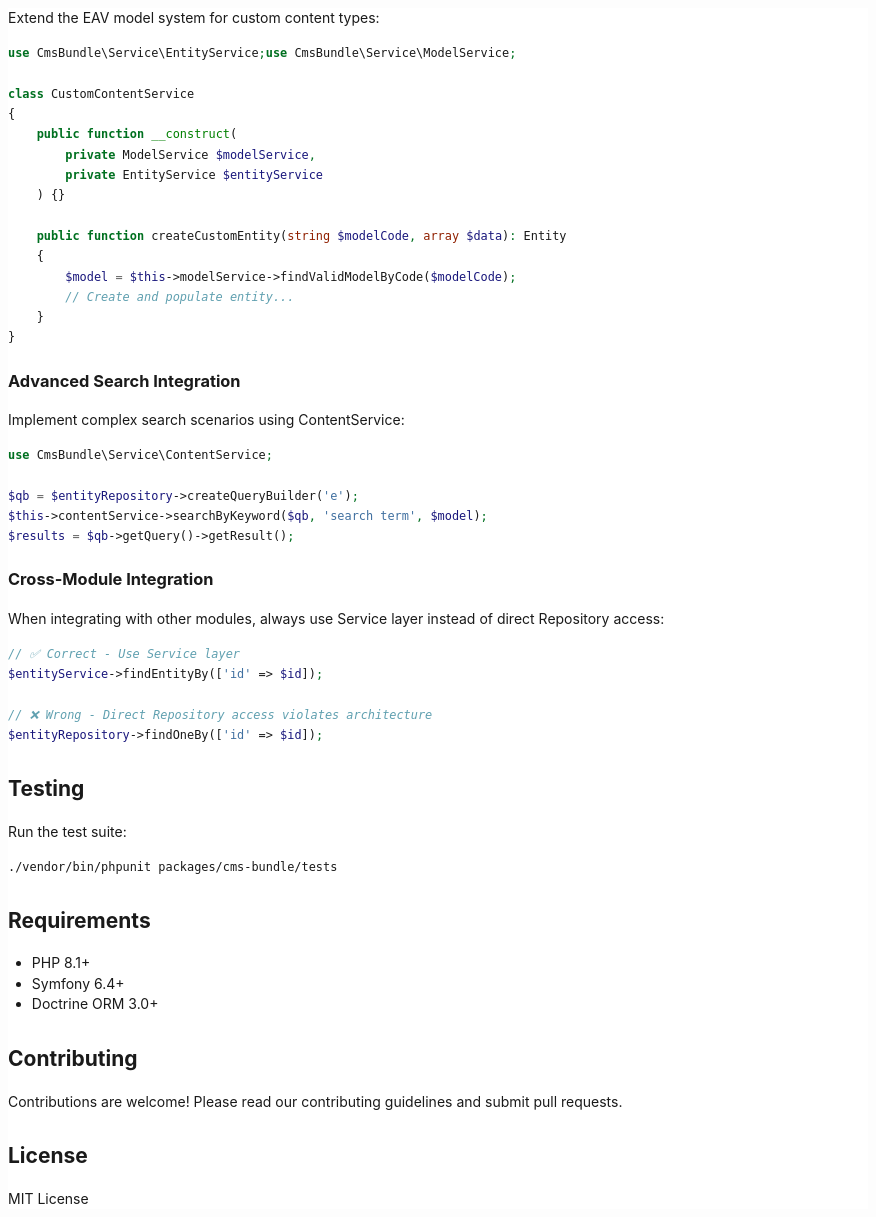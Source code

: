 Extend the EAV model system for custom content types:

```php
use CmsBundle\Service\EntityService;use CmsBundle\Service\ModelService;

class CustomContentService
{
    public function __construct(
        private ModelService $modelService,
        private EntityService $entityService
    ) {}
    
    public function createCustomEntity(string $modelCode, array $data): Entity
    {
        $model = $this->modelService->findValidModelByCode($modelCode);
        // Create and populate entity...
    }
}
```

### Advanced Search Integration

Implement complex search scenarios using ContentService:

```php
use CmsBundle\Service\ContentService;

$qb = $entityRepository->createQueryBuilder('e');
$this->contentService->searchByKeyword($qb, 'search term', $model);
$results = $qb->getQuery()->getResult();
```

### Cross-Module Integration

When integrating with other modules, always use Service layer instead of direct Repository access:

```php
// ✅ Correct - Use Service layer
$entityService->findEntityBy(['id' => $id]);

// ❌ Wrong - Direct Repository access violates architecture
$entityRepository->findOneBy(['id' => $id]);
```

## Testing

Run the test suite:

```bash
./vendor/bin/phpunit packages/cms-bundle/tests
```

## Requirements

- PHP 8.1+
- Symfony 6.4+
- Doctrine ORM 3.0+

## Contributing

Contributions are welcome! Please read our contributing guidelines and submit pull requests.

## License

MIT License